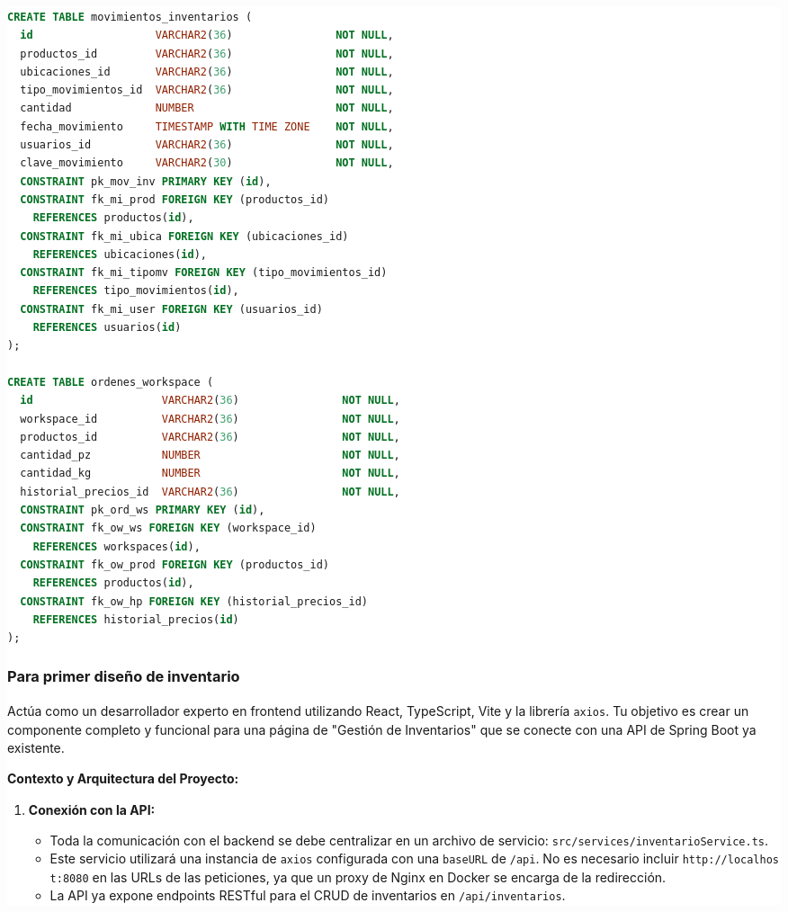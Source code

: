 ```sql
CREATE TABLE movimientos_inventarios (
  id                   VARCHAR2(36)                NOT NULL,
  productos_id         VARCHAR2(36)                NOT NULL,
  ubicaciones_id       VARCHAR2(36)                NOT NULL,
  tipo_movimientos_id  VARCHAR2(36)                NOT NULL,
  cantidad             NUMBER                      NOT NULL,
  fecha_movimiento     TIMESTAMP WITH TIME ZONE    NOT NULL,
  usuarios_id          VARCHAR2(36)                NOT NULL,
  clave_movimiento     VARCHAR2(30)                NOT NULL,
  CONSTRAINT pk_mov_inv PRIMARY KEY (id),
  CONSTRAINT fk_mi_prod FOREIGN KEY (productos_id)
    REFERENCES productos(id),
  CONSTRAINT fk_mi_ubica FOREIGN KEY (ubicaciones_id)
    REFERENCES ubicaciones(id),
  CONSTRAINT fk_mi_tipomv FOREIGN KEY (tipo_movimientos_id)
    REFERENCES tipo_movimientos(id),
  CONSTRAINT fk_mi_user FOREIGN KEY (usuarios_id)
    REFERENCES usuarios(id)
);

CREATE TABLE ordenes_workspace (
  id                    VARCHAR2(36)                NOT NULL,
  workspace_id          VARCHAR2(36)                NOT NULL,
  productos_id          VARCHAR2(36)                NOT NULL,
  cantidad_pz           NUMBER                      NOT NULL,
  cantidad_kg           NUMBER                      NOT NULL,
  historial_precios_id  VARCHAR2(36)                NOT NULL,
  CONSTRAINT pk_ord_ws PRIMARY KEY (id),
  CONSTRAINT fk_ow_ws FOREIGN KEY (workspace_id)
    REFERENCES workspaces(id),
  CONSTRAINT fk_ow_prod FOREIGN KEY (productos_id)
    REFERENCES productos(id),
  CONSTRAINT fk_ow_hp FOREIGN KEY (historial_precios_id)
    REFERENCES historial_precios(id)
);
```

### Para primer diseño de inventario

Actúa como un desarrollador experto en frontend utilizando React, TypeScript, Vite y la librería `axios`. Tu objetivo es crear un componente completo y funcional para una página de "Gestión de Inventarios" que se conecte con una API de Spring Boot ya existente.

**Contexto y Arquitectura del Proyecto:**

1.  **Conexión con la API:**

    - Toda la comunicación con el backend se debe centralizar en un archivo de servicio: `src/services/inventarioService.ts`.
    - Este servicio utilizará una instancia de `axios` configurada con una `baseURL` de `/api`. No es necesario incluir `http://localhost:8080` en las URLs de las peticiones, ya que un proxy de Nginx en Docker se encarga de la redirección.
    - La API ya expone endpoints RESTful para el CRUD de inventarios en `/api/inventarios`.

